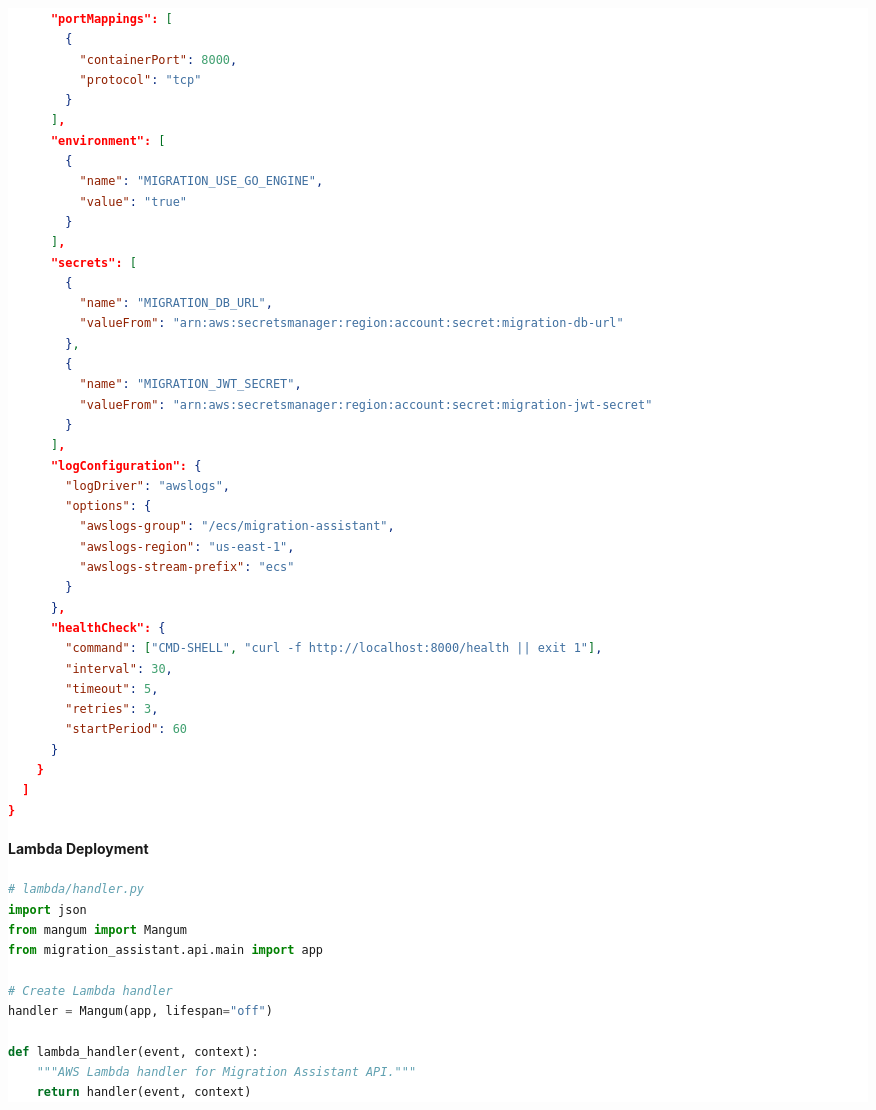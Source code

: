 ```json
      "portMappings": [
        {
          "containerPort": 8000,
          "protocol": "tcp"
        }
      ],
      "environment": [
        {
          "name": "MIGRATION_USE_GO_ENGINE",
          "value": "true"
        }
      ],
      "secrets": [
        {
          "name": "MIGRATION_DB_URL",
          "valueFrom": "arn:aws:secretsmanager:region:account:secret:migration-db-url"
        },
        {
          "name": "MIGRATION_JWT_SECRET",
          "valueFrom": "arn:aws:secretsmanager:region:account:secret:migration-jwt-secret"
        }
      ],
      "logConfiguration": {
        "logDriver": "awslogs",
        "options": {
          "awslogs-group": "/ecs/migration-assistant",
          "awslogs-region": "us-east-1",
          "awslogs-stream-prefix": "ecs"
        }
      },
      "healthCheck": {
        "command": ["CMD-SHELL", "curl -f http://localhost:8000/health || exit 1"],
        "interval": 30,
        "timeout": 5,
        "retries": 3,
        "startPeriod": 60
      }
    }
  ]
}
```

#### Lambda Deployment
```python
# lambda/handler.py
import json
from mangum import Mangum
from migration_assistant.api.main import app

# Create Lambda handler
handler = Mangum(app, lifespan="off")

def lambda_handler(event, context):
    """AWS Lambda handler for Migration Assistant API."""
    return handler(event, context)
```
